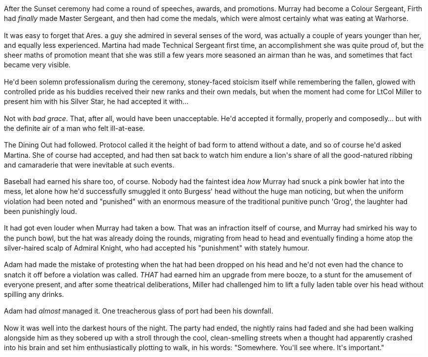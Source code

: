 After the Sunset ceremony had come a round of speeches, awards, and
promotions. Murray had become a Colour Sergeant, Firth had _finally_ made
Master Sergeant, and then had come the medals, which were almost certainly
what was eating at Warhorse.

It was easy to forget that Ares. a guy she admired in several senses of the
word, was actually a couple of years younger than her, and equally less
experienced. Martina had made Technical Sergeant first time, an accomplishment
she was quite proud of, but the sheer maths of promotion meant that she was
still a few years more seasoned an airman than he was, and sometimes that fact
became very visible.

He'd been solemn professionalism during the ceremony, stoney-faced stoicism
itself while remembering the fallen, glowed with controlled pride as his
buddies received their new ranks and their own medals, but when the moment had
come for LtCol Miller to present him with his Silver Star, he had accepted it
with…

Not with _bad grace_. That, after all, would have been unacceptable. He'd
accepted it formally, properly and composedly… but with the definite air of a
man who felt ill-at-ease.

The Dining Out had followed. Protocol called it the height of bad form to
attend without a date, and so of course he'd asked Martina. She of course had
accepted, and had then sat back to watch him endure a lion's share of all the
good-natured ribbing and camaraderie that were inevitable at such events.

Baseball had earned his share too, of course. Nobody had the faintest idea
_how_ Murray had snuck a pink bowler hat into the mess, let alone how he'd
successfully smuggled it onto Burgess' head without the huge man noticing, but
when the uniform violation had been noted and "punished" with an enormous
measure of the traditional punitive punch 'Grog', the laughter had been
punishingly loud.

It had got even louder when Murray had taken a bow. That was an infraction
itself of course, and Murray had smirked his way to the punch bowl, but the
hat was already doing the rounds, migrating from head to head and eventually
finding a home atop the silver-haired scalp of Admiral Knight, who had
accepted his "punishment" with stately humour.

Adam had made the mistake of protesting when the hat had been dropped on his
head and he'd not even had the chance to snatch it off before a violation was
called. _THAT_ had earned him an upgrade from mere booze, to a stunt for the
amusement of everyone present, and after some theatrical deliberations, Miller
had challenged him to lift a fully laden table over his head without spilling
any drinks.

Adam had _almost_ managed it. One treacherous glass of port had been his
downfall.

Now it was well into the darkest hours of the night. The party had ended, the
nightly rains had faded and she had been walking alongside him as they sobered
up with a stroll through the cool, clean-smelling streets when a thought had
apparently crashed into his brain and set him enthusiastically plotting to
walk, in his words: "Somewhere. You'll see where. It's important."
